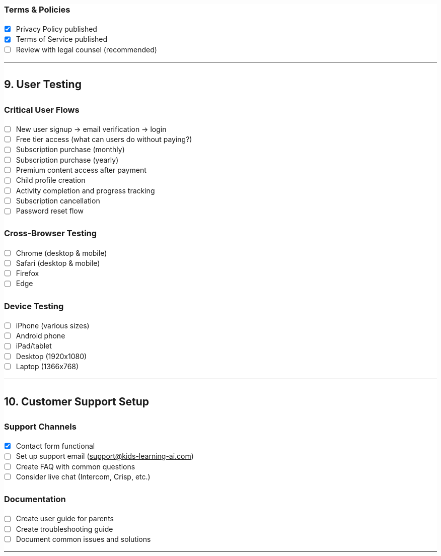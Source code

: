 ### Terms & Policies
- [x] Privacy Policy published
- [x] Terms of Service published
- [ ] Review with legal counsel (recommended)

---

## 9. User Testing

### Critical User Flows
- [ ] New user signup → email verification → login
- [ ] Free tier access (what can users do without paying?)
- [ ] Subscription purchase (monthly)
- [ ] Subscription purchase (yearly)
- [ ] Premium content access after payment
- [ ] Child profile creation
- [ ] Activity completion and progress tracking
- [ ] Subscription cancellation
- [ ] Password reset flow

### Cross-Browser Testing
- [ ] Chrome (desktop & mobile)
- [ ] Safari (desktop & mobile)
- [ ] Firefox
- [ ] Edge

### Device Testing
- [ ] iPhone (various sizes)
- [ ] Android phone
- [ ] iPad/tablet
- [ ] Desktop (1920x1080)
- [ ] Laptop (1366x768)

---

## 10. Customer Support Setup

### Support Channels
- [x] Contact form functional
- [ ] Set up support email (support@kids-learning-ai.com)
- [ ] Create FAQ with common questions
- [ ] Consider live chat (Intercom, Crisp, etc.)

### Documentation
- [ ] Create user guide for parents
- [ ] Create troubleshooting guide
- [ ] Document common issues and solutions

---
